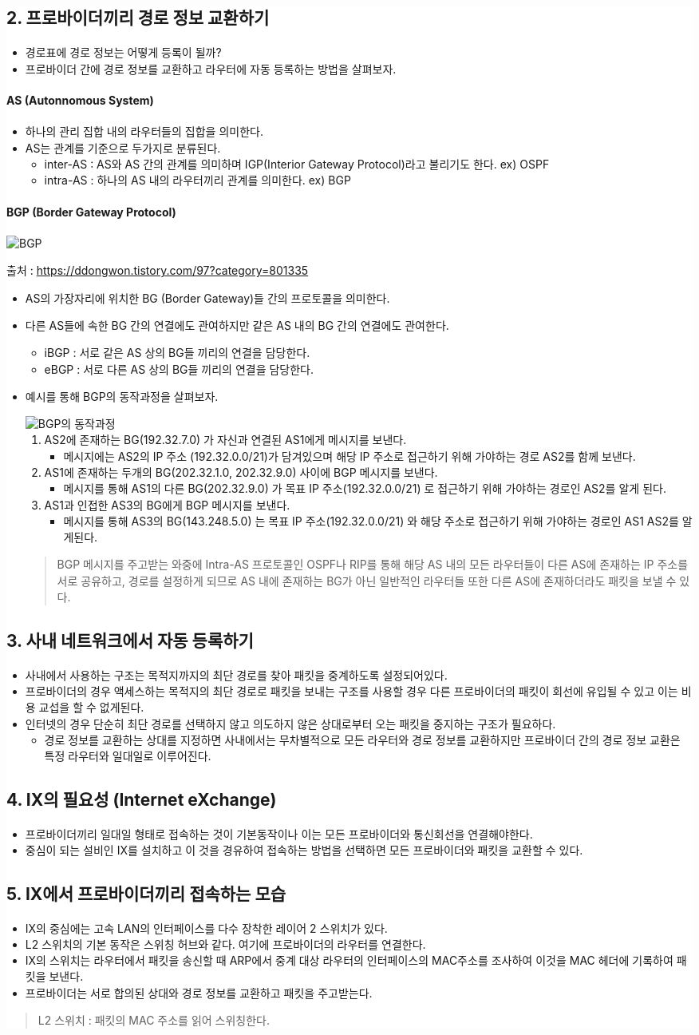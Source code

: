 ## 2. 프로바이더끼리 경로 정보 교환하기

- 경로표에 경로 정보는 어떻게 등록이 될까?
- 프로바이더 간에 경로 정보를 교환하고 라우터에 자동 등록하는 방법을 살펴보자.

#### AS (Autonnomous System)

- 하나의 관리 집합 내의 라우터들의 집합을 의미한다.
- AS는 관계를 기준으로 두가지로 분류된다.
  - inter-AS : AS와 AS 간의 관계를 의미하며 IGP(Interior Gateway Protocol)라고 불리기도 한다. ex) OSPF
  - intra-AS : 하나의 AS 내의 라우터끼리 관계를 의미한다. ex) BGP

#### BGP (Border Gateway Protocol)

<img src= "https://img1.daumcdn.net/thumb/R1280x0/?scode=mtistory2&fname=https%3A%2F%2Fblog.kakaocdn.net%2Fdn%2FbxsCs4%2FbtraVTwLzvE%2FCbvGBD9yyjJsj4tjkM5Lt1%2Fimg.png" width="600" alt="BGP">

출처 : https://ddongwon.tistory.com/97?category=801335

- AS의 가장자리에 위치한 BG (Border Gateway)들 간의 프로토콜을 의미한다.
- 다른 AS들에 속한 BG 간의 연결에도 관여하지만 같은 AS 내의 BG 간의 연결에도 관여한다.
  - iBGP : 서로 같은 AS 상의 BG들 끼리의 연결을 담당한다.
  - eBGP : 서로 다른 AS 상의 BG들 끼리의 연결을 담당한다.

- 예시를 통해 BGP의 동작과정을 살펴보자.

  <img src="https://img1.daumcdn.net/thumb/R1280x0/?scode=mtistory2&fname=https%3A%2F%2Fblog.kakaocdn.net%2Fdn%2FUfRFe%2FbtraWUhTdEF%2FqC6u1HhpKkUu6j5UNTq3Mk%2Fimg.png" width="600" alt="BGP의 동작과정">

  1. AS2에 존재하는 BG(192.32.7.0) 가 자신과 연결된 AS1에게 메시지를 보낸다. 
     - 메시지에는 AS2의 IP 주소 (192.32.0.0/21)가 담겨있으며 해당 IP 주소로 접근하기 위해 가야하는 경로 AS2를 함께 보낸다.
  2. AS1에 존재하는 두개의 BG(202.32.1.0, 202.32.9.0) 사이에 BGP 메시지를 보낸다.
      - 메시지를 통해 AS1의 다른 BG(202.32.9.0) 가 목표 IP 주소(192.32.0.0/21) 로 접근하기 위해 가야하는 경로인 AS2를 알게 된다.
  3. AS1과 인접한 AS3의 BG에게 BGP 메시지를 보낸다. 
      - 메시지를 통해 AS3의 BG(143.248.5.0) 는 목표 IP 주소(192.32.0.0/21) 와 해당 주소로 접근하기 위해 가야하는 경로인 AS1 AS2를 알게된다.
  > BGP 메시지를 주고받는 와중에 Intra-AS 프로토콜인 OSPF나 RIP를 통해 해당 AS 내의 모든 라우터들이 다른 AS에 존재하는 IP 주소를 서로 공유하고, 경로를 설정하게 되므로 AS 내에 존재하는 BG가 아닌 일반적인 라우터들 또한 다른 AS에 존재하더라도 패킷을 보낼 수 있다. 

## 3. 사내 네트워크에서 자동 등록하기

- 사내에서 사용하는 구조는 목적지까지의 최단 경로를 찾아 패킷을 중계하도록 설정되어있다.
- 프로바이더의 경우 액세스하는 목적지의 최단 경로로 패킷을 보내는 구조를 사용할 경우 다른 프로바이더의 패킷이 회선에 유입될 수 있고 이는 비용 교섭을 할 수 없게된다.
- 인터넷의 경우 단순히 최단 경로를 선택하지 않고 의도하지 않은 상대로부터 오는 패킷을 중지하는 구조가 필요하다.
  - 경로 정보를 교환하는 상대를 지정하면 사내에서는 무차별적으로 모든 라우터와 경로 정보를 교환하지만 프로바이더 간의 경로 정보 교환은 특정 라우터와 일대일로 이루어진다.

## 4. IX의 필요성 (Internet eXchange)

- 프로바이더끼리 일대일 형태로 접속하는 것이 기본동작이나 이는 모든 프로바이더와 통신회선을 연결해야한다.
- 중심이 되는 설비인 IX를 설치하고 이 것을 경유하여 접속하는 방법을 선택하면 모든 프로바이더와 패킷을 교환할 수 있다.

## 5. IX에서 프로바이더끼리 접속하는 모습

- IX의 중심에는 고속 LAN의 인터페이스를 다수 장착한 레이어 2 스위치가 있다.
- L2 스위치의 기본 동작은 스위칭 허브와 같다. 여기에 프로바이더의 라우터를 연결한다.
- IX의 스위치는 라우터에서 패킷을 송신할 때 ARP에서 중계 대상 라우터의 인터페이스의 MAC주소를 조사하여 이것을 MAC 헤더에 기록하여 패킷을 보낸다.
- 프로바이더는 서로 합의된 상대와 경로 정보를 교환하고 패킷을 주고받는다.

> L2 스위치 : 패킷의 MAC 주소를 읽어 스위칭한다.
